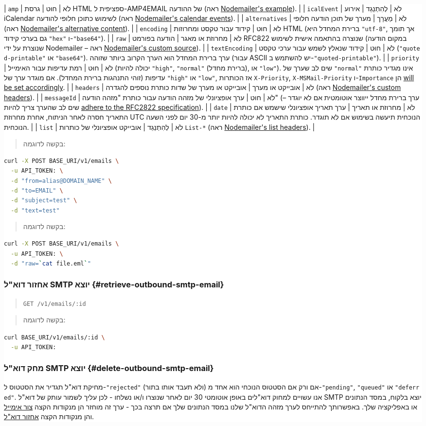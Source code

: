 | `amp` | לֹא | חוּט | גרסת HTML ספציפית ל-AMP4EMAIL של ההודעה (ראה [Nodemailer's example](https://nodemailer.com/message/#amp-example)). |
| `icalEvent` | לֹא | לְהִתְנַגֵד | אירוע iCalendar לשימוש כתוכן חלופי להודעה (ראה [Nodemailer's calendar events](https://nodemailer.com/message/calendar-events/)). |
| `alternatives` | לֹא | מַעֲרָך | מערך של תוכן הודעה חלופי (ראה [Nodemailer's alternative content](https://nodemailer.com/message/alternatives/)). |
| `encoding` | לֹא | חוּט | קידוד עבור טקסט ומחרוזות HTML (ברירת המחדל היא `"utf-8"`, אך תומך גם בערכי קידוד `"hex"` ו-`"base64"`). |
| `raw` | לֹא | מחרוזת או מאגר | הודעה בפורמט RFC822 שנוצרה בהתאמה אישית לשימוש (במקום הודעה שנוצרת על ידי Nodemailer – ראה [Nodemailer's custom source](https://nodemailer.com/message/custom-source/)). |
| `textEncoding` | לֹא | חוּט | קידוד שנאלץ לשמש עבור ערכי טקסט (`"quoted-printable"` או `"base64"`). ערך ברירת המחדל הוא הערך הקרוב ביותר שזוהה (עבור ASCII יש להשתמש ב-`"quoted-printable"`). |
| `priority` | לֹא | חוּט | רמת עדיפות עבור האימייל (יכולה להיות `"high"`, `"normal"` (ברירת מחדל), או `"low"`). שים לב שערך של `"normal"` אינו מגדיר כותרת עדיפות (זוהי התנהגות ברירת המחדל). אם מוגדר ערך של `"high"` או `"low"`, אז הכותרות `X-Priority`, `X-MSMail-Priority` ו-`Importance` הן [will be set accordingly](https://github.com/nodemailer/nodemailer/blob/19fce2dc4dcb83224acaf1cfc890d08126309594/lib/mailer/mail-message.js#L222-L240). |
| `headers` | לֹא | אובייקט או מערך | אובייקט או מערך של שדות כותרת נוספים להגדרה (ראה [Nodemailer's custom headers](https://nodemailer.com/message/custom-headers/)). |
| `messageId` | לֹא | חוּט | ערך אופציונלי של מזהה הודעה עבור כותרת "מזהה הודעה" (ערך ברירת מחדל ייווצר אוטומטית אם לא יוגדר – שים לב שהערך צריך להיות [adhere to the RFC2822 specification](https://stackoverflow.com/a/4031705)). |
| `date` | לֹא | מחרוזת או תאריך | ערך תאריך אופציונלי שישמש אם כותרת התאריך חסרה לאחר הניתוח, אחרת מחרוזת UTC הנוכחית תיעשה בשימוש אם לא תוגדר. כותרת התאריך לא יכולה להיות יותר מ-30 יום לפני השעה הנוכחית. |
| `list` | לֹא | לְהִתְנַגֵד | אובייקט אופציונלי של כותרות `List-*` (ראה [Nodemailer's list headers](https://nodemailer.com/message/list-headers/)). |

> בקשה לדוגמה:

```sh
curl -X POST BASE_URI/v1/emails \
  -u API_TOKEN: \
  -d "from=alias@DOMAIN_NAME" \
  -d "to=EMAIL" \
  -d "subject=test" \
  -d "text=test"
```

> בקשה לדוגמה:

```sh
curl -X POST BASE_URI/v1/emails \
  -u API_TOKEN: \
  -d "raw=`cat file.eml`"
```

### אחזור דוא"ל SMTP יוצא {#retrieve-outbound-smtp-email}

> `GET /v1/emails/:id`

> בקשה לדוגמה:

```sh
curl BASE_URI/v1/emails/:id \
  -u API_TOKEN:
```

### מחק דוא"ל SMTP יוצא {#delete-outbound-smtp-email}

מחיקת דוא"ל תגדיר את הסטטוס ל-`"rejected"` (ולא תעבד אותו בתור) אם ורק אם הסטטוס הנוכחי הוא אחד מ-`"pending"`, `"queued"` או `"deferred"`. אנו עשויים למחוק דוא"לים באופן אוטומטי 30 יום לאחר שנוצרו ו/או נשלחו - לכן עליך לשמור עותק של דוא"ל SMTP יוצא בלקוח, במסד הנתונים או באפליקציה שלך. באפשרותך להתייחס לערך מזהה הדוא"ל שלנו במסד הנתונים שלך אם תרצה בכך - ערך זה מוחזר הן מנקודות הקצה [צור אימייל](#create-email) והן מנקודות הקצה [אחזור דוא"ל](#retrieve-email).
